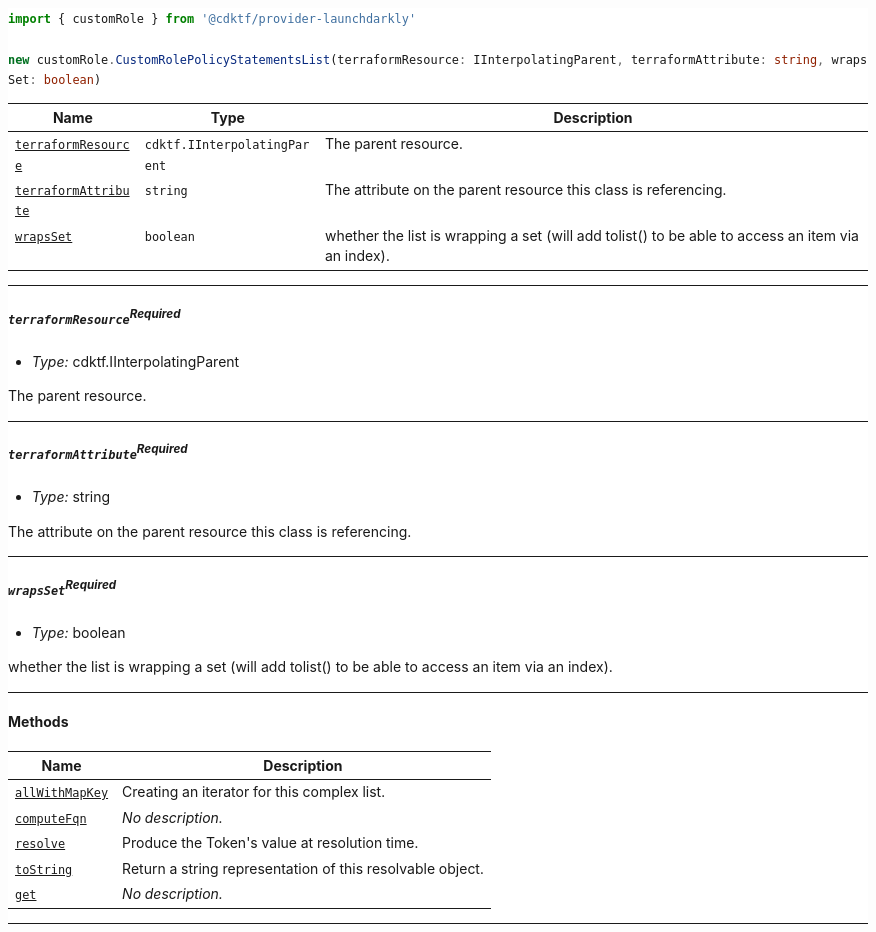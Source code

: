 ```typescript
import { customRole } from '@cdktf/provider-launchdarkly'

new customRole.CustomRolePolicyStatementsList(terraformResource: IInterpolatingParent, terraformAttribute: string, wrapsSet: boolean)
```

| **Name** | **Type** | **Description** |
| --- | --- | --- |
| <code><a href="#@cdktf/provider-launchdarkly.customRole.CustomRolePolicyStatementsList.Initializer.parameter.terraformResource">terraformResource</a></code> | <code>cdktf.IInterpolatingParent</code> | The parent resource. |
| <code><a href="#@cdktf/provider-launchdarkly.customRole.CustomRolePolicyStatementsList.Initializer.parameter.terraformAttribute">terraformAttribute</a></code> | <code>string</code> | The attribute on the parent resource this class is referencing. |
| <code><a href="#@cdktf/provider-launchdarkly.customRole.CustomRolePolicyStatementsList.Initializer.parameter.wrapsSet">wrapsSet</a></code> | <code>boolean</code> | whether the list is wrapping a set (will add tolist() to be able to access an item via an index). |

---

##### `terraformResource`<sup>Required</sup> <a name="terraformResource" id="@cdktf/provider-launchdarkly.customRole.CustomRolePolicyStatementsList.Initializer.parameter.terraformResource"></a>

- *Type:* cdktf.IInterpolatingParent

The parent resource.

---

##### `terraformAttribute`<sup>Required</sup> <a name="terraformAttribute" id="@cdktf/provider-launchdarkly.customRole.CustomRolePolicyStatementsList.Initializer.parameter.terraformAttribute"></a>

- *Type:* string

The attribute on the parent resource this class is referencing.

---

##### `wrapsSet`<sup>Required</sup> <a name="wrapsSet" id="@cdktf/provider-launchdarkly.customRole.CustomRolePolicyStatementsList.Initializer.parameter.wrapsSet"></a>

- *Type:* boolean

whether the list is wrapping a set (will add tolist() to be able to access an item via an index).

---

#### Methods <a name="Methods" id="Methods"></a>

| **Name** | **Description** |
| --- | --- |
| <code><a href="#@cdktf/provider-launchdarkly.customRole.CustomRolePolicyStatementsList.allWithMapKey">allWithMapKey</a></code> | Creating an iterator for this complex list. |
| <code><a href="#@cdktf/provider-launchdarkly.customRole.CustomRolePolicyStatementsList.computeFqn">computeFqn</a></code> | *No description.* |
| <code><a href="#@cdktf/provider-launchdarkly.customRole.CustomRolePolicyStatementsList.resolve">resolve</a></code> | Produce the Token's value at resolution time. |
| <code><a href="#@cdktf/provider-launchdarkly.customRole.CustomRolePolicyStatementsList.toString">toString</a></code> | Return a string representation of this resolvable object. |
| <code><a href="#@cdktf/provider-launchdarkly.customRole.CustomRolePolicyStatementsList.get">get</a></code> | *No description.* |

---